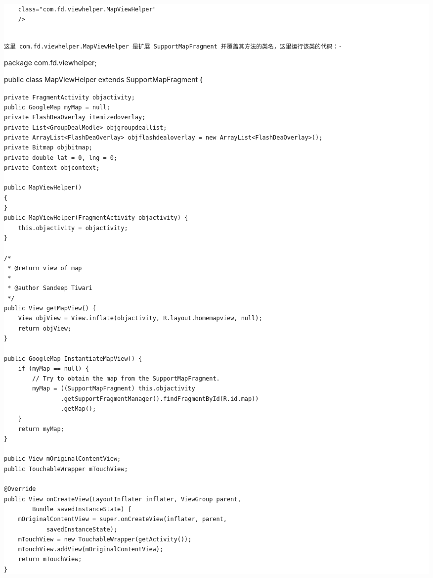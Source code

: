         class="com.fd.viewhelper.MapViewHelper"
        /> 
```

这里 com.fd.viewhelper.MapViewHelper 是扩展 SupportMapFragment 并覆盖其方法的类名，这里运行该类的代码：-

```
package com.fd.viewhelper;

public class MapViewHelper extends SupportMapFragment {

    private FragmentActivity objactivity;
    public GoogleMap myMap = null;
    private FlashDeaOverlay itemizedoverlay;
    private List<GroupDealModle> objgroupdeallist;
    private ArrayList<FlashDeaOverlay> objflashdealoverlay = new ArrayList<FlashDeaOverlay>();
    private Bitmap objbitmap;
    private double lat = 0, lng = 0;
    private Context objcontext;

    public MapViewHelper()
    {
    }
    public MapViewHelper(FragmentActivity objactivity) {
        this.objactivity = objactivity;
    }

    /*
     * @return view of map
     * 
     * @author Sandeep Tiwari
     */
    public View getMapView() {
        View objView = View.inflate(objactivity, R.layout.homemapview, null);
        return objView;
    }

    public GoogleMap InstantiateMapView() {
        if (myMap == null) {
            // Try to obtain the map from the SupportMapFragment.
            myMap = ((SupportMapFragment) this.objactivity
                    .getSupportFragmentManager().findFragmentById(R.id.map))
                    .getMap();
        }
        return myMap;
    }

    public View mOriginalContentView;
    public TouchableWrapper mTouchView;

    @Override
    public View onCreateView(LayoutInflater inflater, ViewGroup parent,
            Bundle savedInstanceState) {
        mOriginalContentView = super.onCreateView(inflater, parent,
                savedInstanceState);
        mTouchView = new TouchableWrapper(getActivity());
        mTouchView.addView(mOriginalContentView);
        return mTouchView;
    }
